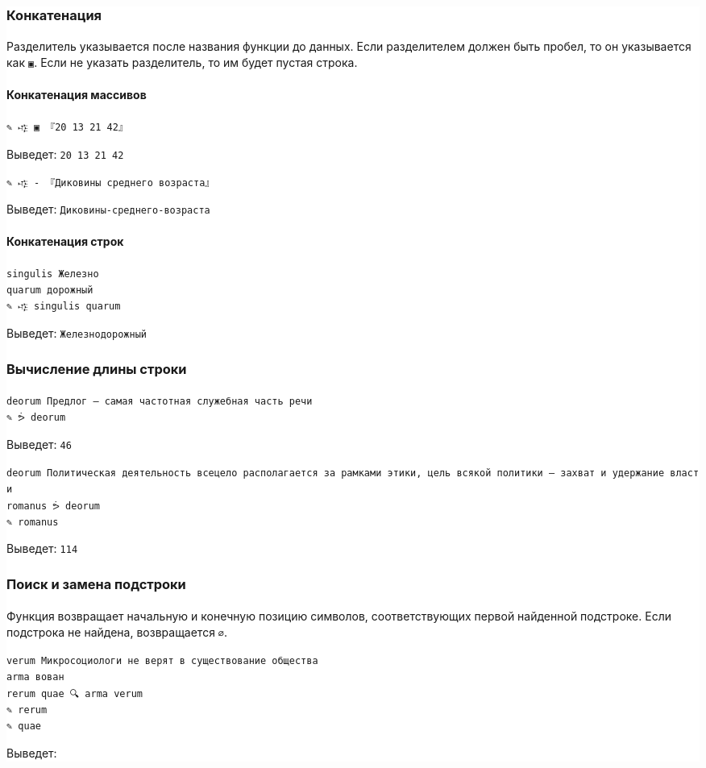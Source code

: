 ### Конкатенация

Разделитель указывается после названия функции до данных. Если разделителем должен быть пробел, то он указывается как `▣`. Если не указать разделитель, то им будет пустая строка.

#### Конкатенация массивов

`✎ 𐎺 ▣ 『20 13 21 42』`

Выведет: `20 13 21 42`

`✎ 𐎺 - 『Диковины среднего возраста』`

Выведет: `Диковины-среднего-возраста`

#### Конкатенация строк

```
singulis Железно
quarum дорожный
✎ 𐎺 singulis quarum
```

Выведет: `Железнодорожный`

### Вычисление длины строки

```
deorum Предлог – самая частотная служебная часть речи
✎ ᕘ deorum
```

Выведет: `46`

```
deorum Политическая деятельность всецело располагается за рамками этики, цель всякой политики – захват и удержание власти
romanus ᕘ deorum
✎ romanus
```

Выведет: `114`

### Поиск и замена подстроки

Функция возвращает начальную и конечную позицию символов, соответствующих первой найденной подстроке. Если подстрока не найдена, возвращается `∅`.

```
verum Микросоциологи не верят в существование общества
arma вован
rerum quae 🔍︎ arma verum
✎ rerum
✎ quae
```

Выведет:
